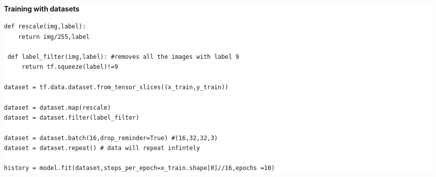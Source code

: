  **Training with datasets**
 
 ```
 def rescale(img,label):
     return img/255,label
     
  def label_filter(img,label): #removes all the images with label 9
      return tf.squeeze(label)!=9
      
 dataset = tf.data.dataset.from_tensor_slices((x_train,y_train))
 
 dataset = dataset.map(rescale)
 dataset = dataset.filter(label_filter)
 
 dataset = dataset.batch(16,drop_reminder=True) #(16,32,32,3)
 dataset = dataset.repeat() # data will repeat infintely
 
 history = model.fit(dataset,steps_per_epoch=x_train.shape[0]//16,epochs =10)
 ```
 
 
